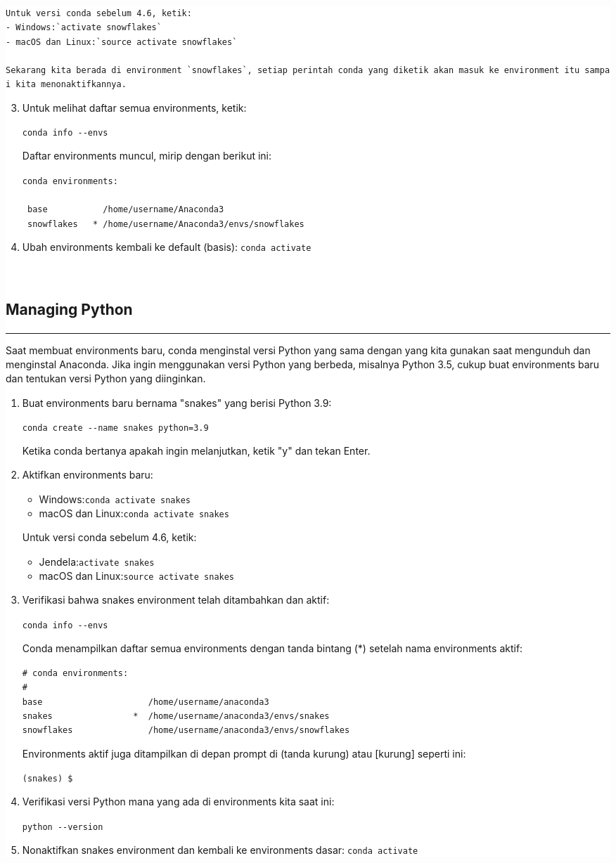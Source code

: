     Untuk versi conda sebelum 4.6, ketik:
    - Windows:`activate snowflakes`
    - macOS dan Linux:`source activate snowflakes`

    Sekarang kita berada di environment `snowflakes`, setiap perintah conda yang diketik akan masuk ke environment itu sampai kita menonaktifkannya.

3. Untuk melihat daftar semua environments, ketik:
   ```
   conda info --envs
   ```
   Daftar environments muncul, mirip dengan berikut ini:
   ```
   conda environments:

    base           /home/username/Anaconda3
    snowflakes   * /home/username/Anaconda3/envs/snowflakes
    ```
4. Ubah environments kembali ke default (basis): `conda activate`
</br>

## Managing Python
---
Saat membuat environments baru, conda menginstal versi Python yang sama dengan yang kita gunakan saat mengunduh dan menginstal Anaconda. Jika ingin menggunakan versi Python yang berbeda, misalnya Python 3.5, cukup buat environments baru dan tentukan versi Python yang diinginkan.

1. Buat environments baru bernama "snakes" yang berisi Python 3.9:
    ```
    conda create --name snakes python=3.9
    ```
    Ketika conda bertanya apakah ingin melanjutkan, ketik "y" dan tekan Enter.

2. Aktifkan environments baru:
    - Windows:`conda activate snakes`
    - macOS dan Linux:`conda activate snakes`
    
    Untuk versi conda sebelum 4.6, ketik:

    - Jendela:`activate snakes`
    - macOS dan Linux:`source activate snakes`

3. Verifikasi bahwa snakes environment telah ditambahkan dan aktif:
    ```
    conda info --envs
    ```
    Conda menampilkan daftar semua environments dengan tanda bintang (*) setelah nama environments aktif:
    ```
    # conda environments:
    #
    base                     /home/username/anaconda3
    snakes                *  /home/username/anaconda3/envs/snakes
    snowflakes               /home/username/anaconda3/envs/snowflakes
    ```
    Environments aktif juga ditampilkan di depan prompt di (tanda kurung) atau [kurung] seperti ini:
    ```
    (snakes) $
    ```
4. Verifikasi versi Python mana yang ada di environments kita saat ini:
    ```
    python --version
    ```
5. Nonaktifkan snakes environment dan kembali ke environments dasar: `conda activate`
   ```